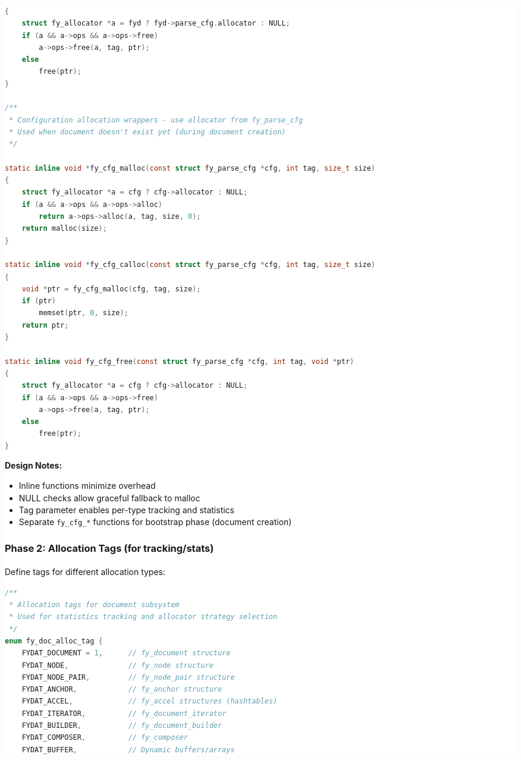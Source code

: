 ```c
{
    struct fy_allocator *a = fyd ? fyd->parse_cfg.allocator : NULL;
    if (a && a->ops && a->ops->free)
        a->ops->free(a, tag, ptr);
    else
        free(ptr);
}

/**
 * Configuration allocation wrappers - use allocator from fy_parse_cfg
 * Used when document doesn't exist yet (during document creation)
 */

static inline void *fy_cfg_malloc(const struct fy_parse_cfg *cfg, int tag, size_t size)
{
    struct fy_allocator *a = cfg ? cfg->allocator : NULL;
    if (a && a->ops && a->ops->alloc)
        return a->ops->alloc(a, tag, size, 0);
    return malloc(size);
}

static inline void *fy_cfg_calloc(const struct fy_parse_cfg *cfg, int tag, size_t size)
{
    void *ptr = fy_cfg_malloc(cfg, tag, size);
    if (ptr)
        memset(ptr, 0, size);
    return ptr;
}

static inline void fy_cfg_free(const struct fy_parse_cfg *cfg, int tag, void *ptr)
{
    struct fy_allocator *a = cfg ? cfg->allocator : NULL;
    if (a && a->ops && a->ops->free)
        a->ops->free(a, tag, ptr);
    else
        free(ptr);
}
```

**Design Notes:**
- Inline functions minimize overhead
- NULL checks allow graceful fallback to malloc
- Tag parameter enables per-type tracking and statistics
- Separate `fy_cfg_*` functions for bootstrap phase (document creation)

### Phase 2: Allocation Tags (for tracking/stats)

Define tags for different allocation types:

```c
/**
 * Allocation tags for document subsystem
 * Used for statistics tracking and allocator strategy selection
 */
enum fy_doc_alloc_tag {
    FYDAT_DOCUMENT = 1,      // fy_document structure
    FYDAT_NODE,              // fy_node structure
    FYDAT_NODE_PAIR,         // fy_node_pair structure
    FYDAT_ANCHOR,            // fy_anchor structure
    FYDAT_ACCEL,             // fy_accel structures (hashtables)
    FYDAT_ITERATOR,          // fy_document_iterator
    FYDAT_BUILDER,           // fy_document_builder
    FYDAT_COMPOSER,          // fy_composer
    FYDAT_BUFFER,            // Dynamic buffers/arrays
```